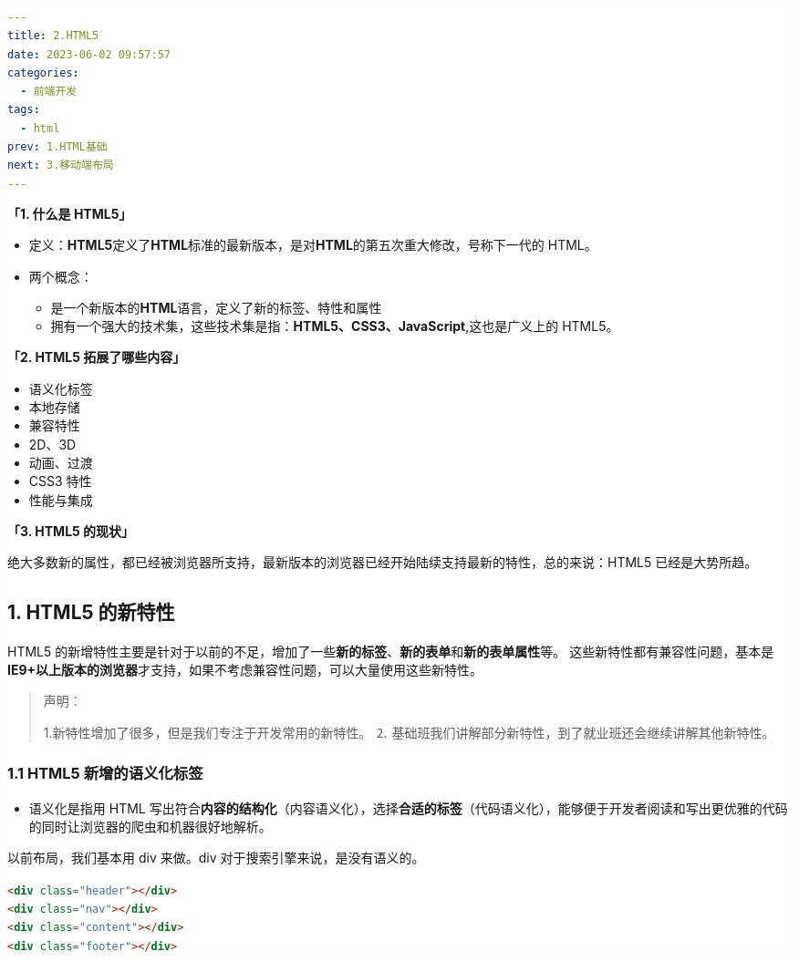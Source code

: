 ```yaml
---
title: 2.HTML5
date: 2023-06-02 09:57:57
categories:
  - 前端开发
tags:
  - html
prev: 1.HTML基础
next: 3.移动端布局
---
```


**「1. 什么是 HTML5」**

- 定义：**HTML5**定义了**HTML**标准的最新版本，是对**HTML**的第五次重大修改，号称下一代的 HTML。

- 两个概念：

  - 是一个新版本的**HTML**语言，定义了新的标签、特性和属性
  - 拥有一个强大的技术集，这些技术集是指：**HTML5、CSS3、JavaScript**,这也是广义上的 HTML5。

**「2. HTML5 拓展了哪些内容」**

- 语义化标签
- 本地存储
- 兼容特性
- 2D、3D
- 动画、过渡
- CSS3 特性
- 性能与集成

**「3. HTML5 的现状」**

绝大多数新的属性，都已经被浏览器所支持，最新版本的浏览器已经开始陆续支持最新的特性，总的来说：HTML5 已经是大势所趋。

## 1. HTML5 的新特性

HTML5 的新增特性主要是针对于以前的不足，增加了一些**新的标签**、**新的表单**和**新的表单属性**等。
这些新特性都有兼容性问题，基本是**IE9+以上版本的浏览器**才支持，如果不考虑兼容性问题，可以大量使用这些新特性。

> 声明︰
>
> 1.新特性增加了很多，但是我们专注于开发常用的新特性。
> ⒉ 基础班我们讲解部分新特性，到了就业班还会继续讲解其他新特性。

### 1.1 HTML5 新增的语义化标签

- 语义化是指用 HTML 写出符合**内容的结构化**（内容语义化），选择**合适的标签**（代码语义化），能够便于开发者阅读和写出更优雅的代码的同时让浏览器的爬虫和机器很好地解析。

以前布局，我们基本用 div 来做。div 对于搜索引擎来说，是没有语义的。

```html
<div class="header"></div>
<div class="nav"></div>
<div class="content"></div>
<div class="footer"></div>
```
